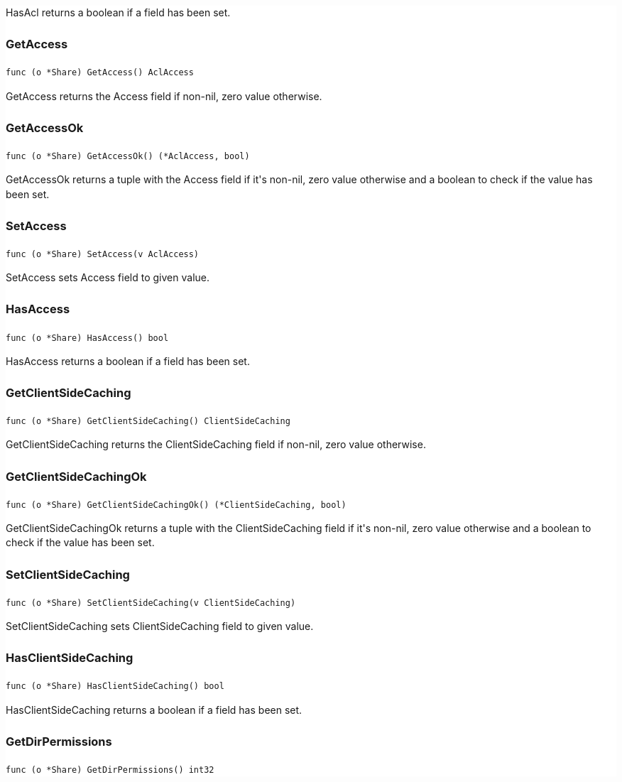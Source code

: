 HasAcl returns a boolean if a field has been set.

### GetAccess

`func (o *Share) GetAccess() AclAccess`

GetAccess returns the Access field if non-nil, zero value otherwise.

### GetAccessOk

`func (o *Share) GetAccessOk() (*AclAccess, bool)`

GetAccessOk returns a tuple with the Access field if it's non-nil, zero value otherwise
and a boolean to check if the value has been set.

### SetAccess

`func (o *Share) SetAccess(v AclAccess)`

SetAccess sets Access field to given value.

### HasAccess

`func (o *Share) HasAccess() bool`

HasAccess returns a boolean if a field has been set.

### GetClientSideCaching

`func (o *Share) GetClientSideCaching() ClientSideCaching`

GetClientSideCaching returns the ClientSideCaching field if non-nil, zero value otherwise.

### GetClientSideCachingOk

`func (o *Share) GetClientSideCachingOk() (*ClientSideCaching, bool)`

GetClientSideCachingOk returns a tuple with the ClientSideCaching field if it's non-nil, zero value otherwise
and a boolean to check if the value has been set.

### SetClientSideCaching

`func (o *Share) SetClientSideCaching(v ClientSideCaching)`

SetClientSideCaching sets ClientSideCaching field to given value.

### HasClientSideCaching

`func (o *Share) HasClientSideCaching() bool`

HasClientSideCaching returns a boolean if a field has been set.

### GetDirPermissions

`func (o *Share) GetDirPermissions() int32`
